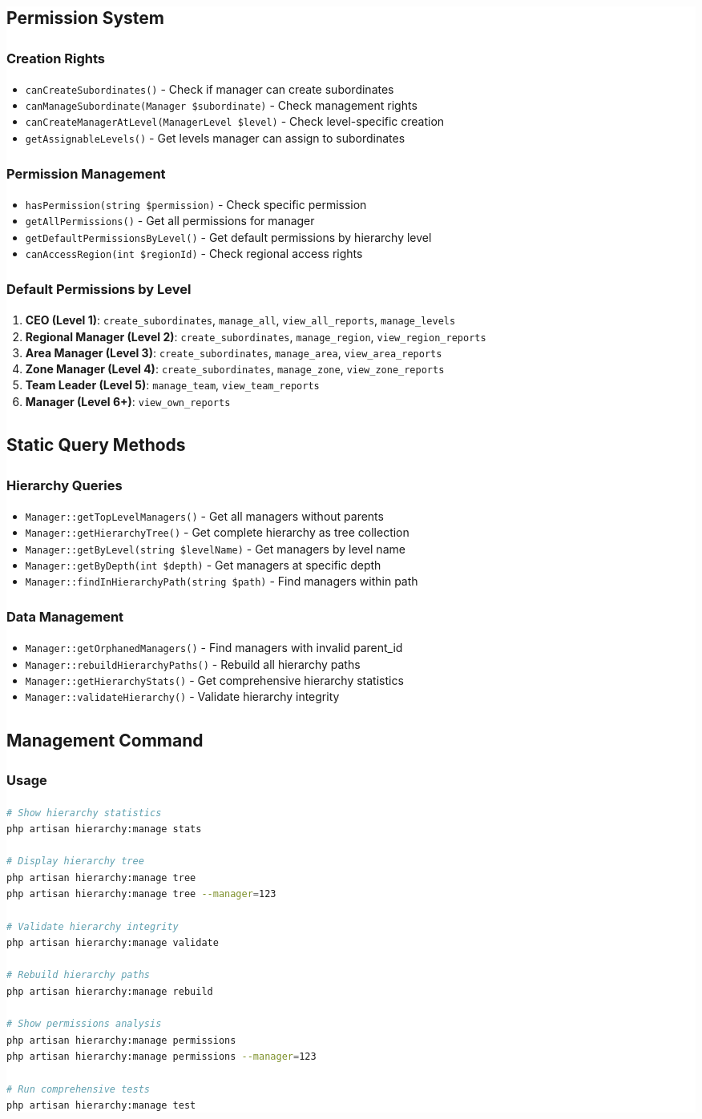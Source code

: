 ## Permission System

### Creation Rights
- `canCreateSubordinates()` - Check if manager can create subordinates
- `canManageSubordinate(Manager $subordinate)` - Check management rights
- `canCreateManagerAtLevel(ManagerLevel $level)` - Check level-specific creation
- `getAssignableLevels()` - Get levels manager can assign to subordinates

### Permission Management
- `hasPermission(string $permission)` - Check specific permission
- `getAllPermissions()` - Get all permissions for manager
- `getDefaultPermissionsByLevel()` - Get default permissions by hierarchy level
- `canAccessRegion(int $regionId)` - Check regional access rights

### Default Permissions by Level
1. **CEO (Level 1)**: `create_subordinates`, `manage_all`, `view_all_reports`, `manage_levels`
2. **Regional Manager (Level 2)**: `create_subordinates`, `manage_region`, `view_region_reports`
3. **Area Manager (Level 3)**: `create_subordinates`, `manage_area`, `view_area_reports`
4. **Zone Manager (Level 4)**: `create_subordinates`, `manage_zone`, `view_zone_reports`
5. **Team Leader (Level 5)**: `manage_team`, `view_team_reports`
6. **Manager (Level 6+)**: `view_own_reports`

## Static Query Methods

### Hierarchy Queries
- `Manager::getTopLevelManagers()` - Get all managers without parents
- `Manager::getHierarchyTree()` - Get complete hierarchy as tree collection
- `Manager::getByLevel(string $levelName)` - Get managers by level name
- `Manager::getByDepth(int $depth)` - Get managers at specific depth
- `Manager::findInHierarchyPath(string $path)` - Find managers within path

### Data Management
- `Manager::getOrphanedManagers()` - Find managers with invalid parent_id
- `Manager::rebuildHierarchyPaths()` - Rebuild all hierarchy paths
- `Manager::getHierarchyStats()` - Get comprehensive hierarchy statistics
- `Manager::validateHierarchy()` - Validate hierarchy integrity

## Management Command

### Usage
```bash
# Show hierarchy statistics
php artisan hierarchy:manage stats

# Display hierarchy tree
php artisan hierarchy:manage tree
php artisan hierarchy:manage tree --manager=123

# Validate hierarchy integrity
php artisan hierarchy:manage validate

# Rebuild hierarchy paths
php artisan hierarchy:manage rebuild

# Show permissions analysis
php artisan hierarchy:manage permissions
php artisan hierarchy:manage permissions --manager=123

# Run comprehensive tests
php artisan hierarchy:manage test
```